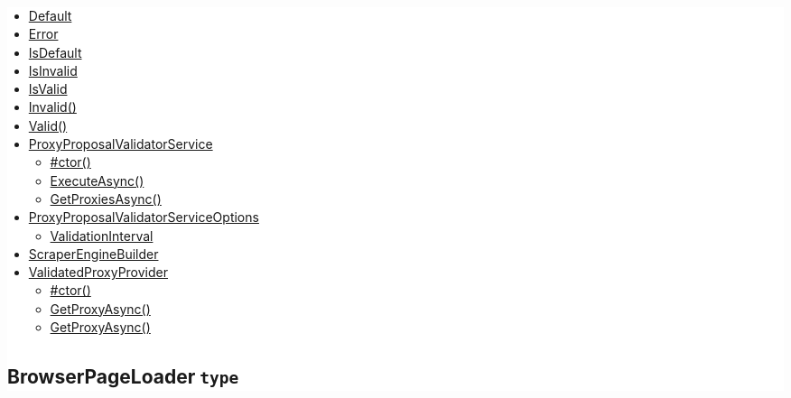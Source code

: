   - [Default](#F-WebReaper-Proxy-Concrete-ProxyProposalValidationResult-Default 'WebReaper.Proxy.Concrete.ProxyProposalValidationResult.Default')
  - [Error](#P-WebReaper-Proxy-Concrete-ProxyProposalValidationResult-Error 'WebReaper.Proxy.Concrete.ProxyProposalValidationResult.Error')
  - [IsDefault](#P-WebReaper-Proxy-Concrete-ProxyProposalValidationResult-IsDefault 'WebReaper.Proxy.Concrete.ProxyProposalValidationResult.IsDefault')
  - [IsInvalid](#P-WebReaper-Proxy-Concrete-ProxyProposalValidationResult-IsInvalid 'WebReaper.Proxy.Concrete.ProxyProposalValidationResult.IsInvalid')
  - [IsValid](#P-WebReaper-Proxy-Concrete-ProxyProposalValidationResult-IsValid 'WebReaper.Proxy.Concrete.ProxyProposalValidationResult.IsValid')
  - [Invalid()](#M-WebReaper-Proxy-Concrete-ProxyProposalValidationResult-Invalid-System-Exception- 'WebReaper.Proxy.Concrete.ProxyProposalValidationResult.Invalid(System.Exception)')
  - [Valid()](#M-WebReaper-Proxy-Concrete-ProxyProposalValidationResult-Valid 'WebReaper.Proxy.Concrete.ProxyProposalValidationResult.Valid')
- [ProxyProposalValidatorService](#T-WebReaper-Proxy-Concrete-ProxyProposalValidatorService 'WebReaper.Proxy.Concrete.ProxyProposalValidatorService')
  - [#ctor()](#M-WebReaper-Proxy-Concrete-ProxyProposalValidatorService-#ctor-Microsoft-Extensions-Options-IOptions{WebReaper-Proxy-Concrete-ProxyProposalValidatorServiceOptions},Microsoft-Extensions-Logging-ILogger{WebReaper-Proxy-Concrete-ProxyProposalValidatorService},System-Collections-Generic-IEnumerable{WebReaper-Proxy-Abstract-IProxyProposalProvider},System-Collections-Generic-IEnumerable{WebReaper-Proxy-Abstract-IProxyProposalValidator}- 'WebReaper.Proxy.Concrete.ProxyProposalValidatorService.#ctor(Microsoft.Extensions.Options.IOptions{WebReaper.Proxy.Concrete.ProxyProposalValidatorServiceOptions},Microsoft.Extensions.Logging.ILogger{WebReaper.Proxy.Concrete.ProxyProposalValidatorService},System.Collections.Generic.IEnumerable{WebReaper.Proxy.Abstract.IProxyProposalProvider},System.Collections.Generic.IEnumerable{WebReaper.Proxy.Abstract.IProxyProposalValidator})')
  - [ExecuteAsync()](#M-WebReaper-Proxy-Concrete-ProxyProposalValidatorService-ExecuteAsync-System-Threading-CancellationToken- 'WebReaper.Proxy.Concrete.ProxyProposalValidatorService.ExecuteAsync(System.Threading.CancellationToken)')
  - [GetProxiesAsync()](#M-WebReaper-Proxy-Concrete-ProxyProposalValidatorService-GetProxiesAsync-System-Threading-CancellationToken- 'WebReaper.Proxy.Concrete.ProxyProposalValidatorService.GetProxiesAsync(System.Threading.CancellationToken)')
- [ProxyProposalValidatorServiceOptions](#T-WebReaper-Proxy-Concrete-ProxyProposalValidatorServiceOptions 'WebReaper.Proxy.Concrete.ProxyProposalValidatorServiceOptions')
  - [ValidationInterval](#P-WebReaper-Proxy-Concrete-ProxyProposalValidatorServiceOptions-ValidationInterval 'WebReaper.Proxy.Concrete.ProxyProposalValidatorServiceOptions.ValidationInterval')
- [ScraperEngineBuilder](#T-WebReaper-Builders-ScraperEngineBuilder 'WebReaper.Builders.ScraperEngineBuilder')
- [ValidatedProxyProvider](#T-WebReaper-Proxy-Concrete-ValidatedProxyProvider 'WebReaper.Proxy.Concrete.ValidatedProxyProvider')
  - [#ctor()](#M-WebReaper-Proxy-Concrete-ValidatedProxyProvider-#ctor-WebReaper-Proxy-Abstract-IValidatedProxyListProvider- 'WebReaper.Proxy.Concrete.ValidatedProxyProvider.#ctor(WebReaper.Proxy.Abstract.IValidatedProxyListProvider)')
  - [GetProxyAsync()](#M-WebReaper-Proxy-Concrete-ValidatedProxyProvider-GetProxyAsync-System-Threading-CancellationToken- 'WebReaper.Proxy.Concrete.ValidatedProxyProvider.GetProxyAsync(System.Threading.CancellationToken)')
  - [GetProxyAsync()](#M-WebReaper-Proxy-Concrete-ValidatedProxyProvider-GetProxyAsync 'WebReaper.Proxy.Concrete.ValidatedProxyProvider.GetProxyAsync')

<a name='T-WebReaper-Core-Loaders-Abstract-BrowserPageLoader'></a>
## BrowserPageLoader `type`
